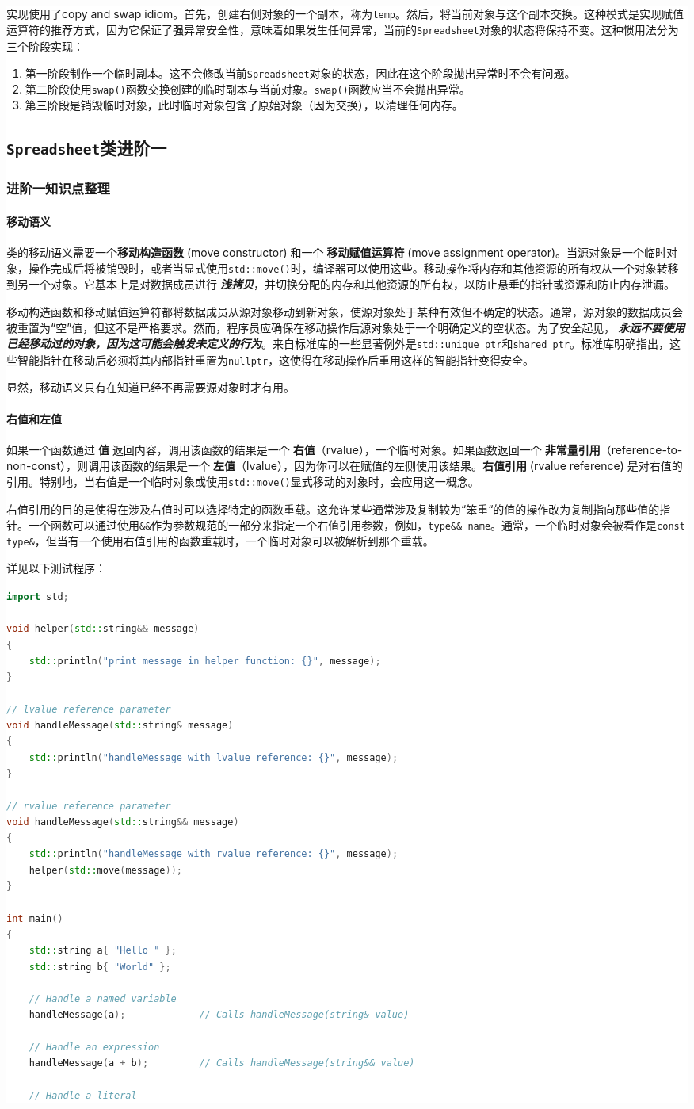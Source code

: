 实现使用了copy and swap idiom。首先，创建右侧对象的一个副本，称为`temp`。然后，将当前对象与这个副本交换。这种模式是实现赋值运算符的推荐方式，因为它保证了强异常安全性，意味着如果发生任何异常，当前的`Spreadsheet`对象的状态将保持不变。这种惯用法分为三个阶段实现：

1. 第一阶段制作一个临时副本。这不会修改当前`Spreadsheet`对象的状态，因此在这个阶段抛出异常时不会有问题。
2. 第二阶段使用`swap()`函数交换创建的临时副本与当前对象。`swap()`函数应当不会抛出异常。
3. 第三阶段是销毁临时对象，此时临时对象包含了原始对象（因为交换），以清理任何内存。

## `Spreadsheet`类进阶一

### 进阶一知识点整理

#### 移动语义

类的移动语义需要一个**移动构造函数** (move constructor) 和一个 **移动赋值运算符** (move assignment operator)。当源对象是一个临时对象，操作完成后将被销毁时，或者当显式使用`std::move()`时，编译器可以使用这些。移动操作将内存和其他资源的所有权从一个对象转移到另一个对象。它基本上是对数据成员进行 ***浅拷贝***，并切换分配的内存和其他资源的所有权，以防止悬垂的指针或资源和防止内存泄漏。

移动构造函数和移动赋值运算符都将数据成员从源对象移动到新对象，使源对象处于某种有效但不确定的状态。通常，源对象的数据成员会被重置为“空”值，但这不是严格要求。然而，程序员应确保在移动操作后源对象处于一个明确定义的空状态。为了安全起见， ***永远不要使用已经移动过的对象，因为这可能会触发未定义的行为***。来自标准库的一些显著例外是`std::unique_ptr`和`shared_ptr`。标准库明确指出，这些智能指针在移动后必须将其内部指针重置为`nullptr`，这使得在移动操作后重用这样的智能指针变得安全。

显然，移动语义只有在知道已经不再需要源对象时才有用。

#### 右值和左值

如果一个函数通过 **值** 返回内容，调用该函数的结果是一个 **右值**（rvalue），一个临时对象。如果函数返回一个 **非常量引用**（reference-to-non-const），则调用该函数的结果是一个 **左值**（lvalue），因为你可以在赋值的左侧使用该结果。**右值引用** (rvalue reference) 是对右值的引用。特别地，当右值是一个临时对象或使用`std::move()`显式移动的对象时，会应用这一概念。

右值引用的目的是使得在涉及右值时可以选择特定的函数重载。这允许某些通常涉及复制较为“笨重“的值的操作改为复制指向那些值的指针。一个函数可以通过使用`&&`作为参数规范的一部分来指定一个右值引用参数，例如，`type&& name`。通常，一个临时对象会被看作是`const type&`，但当有一个使用右值引用的函数重载时，一个临时对象可以被解析到那个重载。

详见以下测试程序：

```C++
import std;

void helper(std::string&& message)
{
	std::println("print message in helper function: {}", message);
}

// lvalue reference parameter
void handleMessage(std::string& message)
{
	std::println("handleMessage with lvalue reference: {}", message);
}

// rvalue reference parameter
void handleMessage(std::string&& message)
{
	std::println("handleMessage with rvalue reference: {}", message);
	helper(std::move(message));
}

int main()
{
	std::string a{ "Hello " };
	std::string b{ "World" };

	// Handle a named variable
	handleMessage(a);             // Calls handleMessage(string& value)

	// Handle an expression
	handleMessage(a + b);         // Calls handleMessage(string&& value)

	// Handle a literal
```